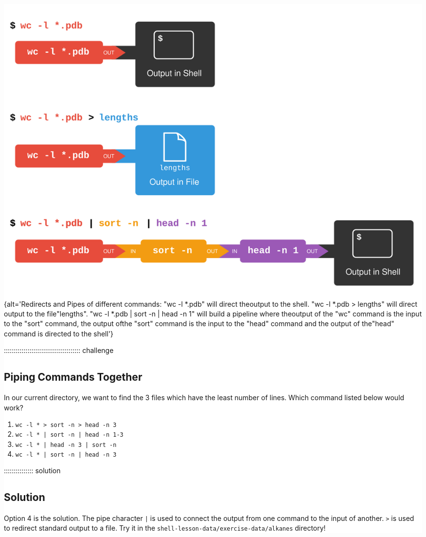 ![](fig/redirects-and-pipes.svg){alt='Redirects and Pipes of different commands: "wc -l \*.pdb" will direct theoutput to the shell. "wc -l \*.pdb > lengths" will direct output to the file"lengths". "wc -l \*.pdb | sort -n | head -n 1" will build a pipeline where theoutput of the "wc" command is the input to the "sort" command, the output ofthe "sort" command is the input to the "head" command and the output of the"head" command is directed to the shell'}

:::::::::::::::::::::::::::::::::::::::  challenge

## Piping Commands Together

In our current directory, we want to find the 3 files which have the least number of lines. Which command listed below would work?

1. `wc -l * > sort -n > head -n 3`
2. `wc -l * | sort -n | head -n 1-3`
3. `wc -l * | head -n 3 | sort -n`
4. `wc -l * | sort -n | head -n 3`

:::::::::::::::  solution

## Solution

Option 4 is the solution. The pipe character `|` is used to connect the output from one command to the input of another. `>` is used to redirect standard output to a file. Try it in the `shell-lesson-data/exercise-data/alkanes` directory!
